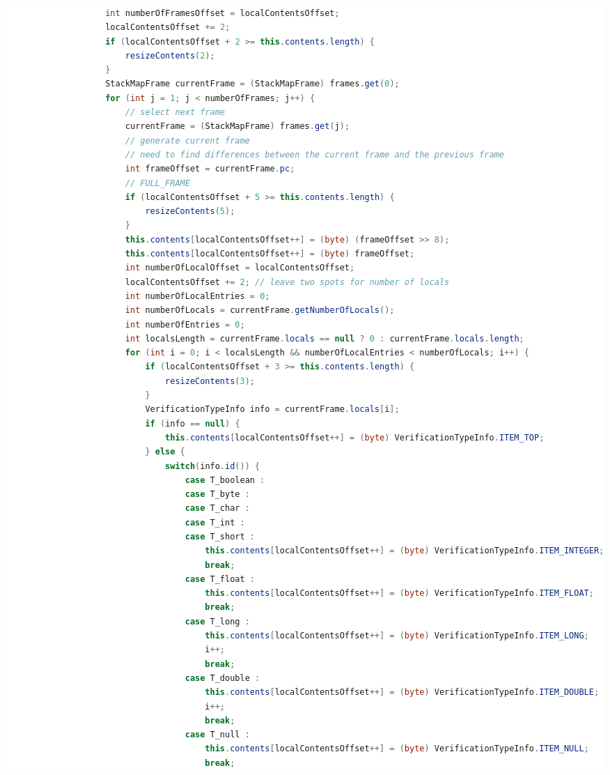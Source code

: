 ```java
					int numberOfFramesOffset = localContentsOffset;
					localContentsOffset += 2;
					if (localContentsOffset + 2 >= this.contents.length) {
						resizeContents(2);
					}
					StackMapFrame currentFrame = (StackMapFrame) frames.get(0);
					for (int j = 1; j < numberOfFrames; j++) {
						// select next frame
						currentFrame = (StackMapFrame) frames.get(j);
						// generate current frame
						// need to find differences between the current frame and the previous frame
						int frameOffset = currentFrame.pc;
						// FULL_FRAME
						if (localContentsOffset + 5 >= this.contents.length) {
							resizeContents(5);
						}
						this.contents[localContentsOffset++] = (byte) (frameOffset >> 8);
						this.contents[localContentsOffset++] = (byte) frameOffset;
						int numberOfLocalOffset = localContentsOffset;
						localContentsOffset += 2; // leave two spots for number of locals
						int numberOfLocalEntries = 0;
						int numberOfLocals = currentFrame.getNumberOfLocals();
						int numberOfEntries = 0;
						int localsLength = currentFrame.locals == null ? 0 : currentFrame.locals.length;
						for (int i = 0; i < localsLength && numberOfLocalEntries < numberOfLocals; i++) {
							if (localContentsOffset + 3 >= this.contents.length) {
								resizeContents(3);
							}
							VerificationTypeInfo info = currentFrame.locals[i];
							if (info == null) {
								this.contents[localContentsOffset++] = (byte) VerificationTypeInfo.ITEM_TOP;
							} else {
								switch(info.id()) {
									case T_boolean :
									case T_byte :
									case T_char :
									case T_int :
									case T_short :
										this.contents[localContentsOffset++] = (byte) VerificationTypeInfo.ITEM_INTEGER;
										break;
									case T_float :
										this.contents[localContentsOffset++] = (byte) VerificationTypeInfo.ITEM_FLOAT;
										break;
									case T_long :
										this.contents[localContentsOffset++] = (byte) VerificationTypeInfo.ITEM_LONG;
										i++;
										break;
									case T_double :
										this.contents[localContentsOffset++] = (byte) VerificationTypeInfo.ITEM_DOUBLE;
										i++;
										break;
									case T_null :
										this.contents[localContentsOffset++] = (byte) VerificationTypeInfo.ITEM_NULL;
										break;
```